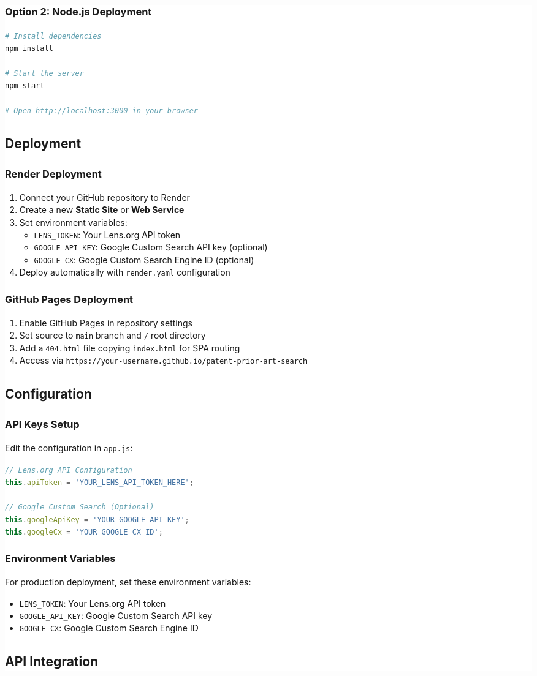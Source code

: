 ### Option 2: Node.js Deployment
```bash
# Install dependencies
npm install

# Start the server
npm start

# Open http://localhost:3000 in your browser
```

## Deployment

### Render Deployment
1. Connect your GitHub repository to Render
2. Create a new **Static Site** or **Web Service**
3. Set environment variables:
   - `LENS_TOKEN`: Your Lens.org API token
   - `GOOGLE_API_KEY`: Google Custom Search API key (optional)
   - `GOOGLE_CX`: Google Custom Search Engine ID (optional)
4. Deploy automatically with `render.yaml` configuration

### GitHub Pages Deployment
1. Enable GitHub Pages in repository settings
2. Set source to `main` branch and `/` root directory
3. Add a `404.html` file copying `index.html` for SPA routing
4. Access via `https://your-username.github.io/patent-prior-art-search`

## Configuration

### API Keys Setup
Edit the configuration in `app.js`:

```javascript
// Lens.org API Configuration
this.apiToken = 'YOUR_LENS_API_TOKEN_HERE';

// Google Custom Search (Optional)
this.googleApiKey = 'YOUR_GOOGLE_API_KEY';
this.googleCx = 'YOUR_GOOGLE_CX_ID';
```

### Environment Variables
For production deployment, set these environment variables:
- `LENS_TOKEN`: Your Lens.org API token
- `GOOGLE_API_KEY`: Google Custom Search API key
- `GOOGLE_CX`: Google Custom Search Engine ID

## API Integration
